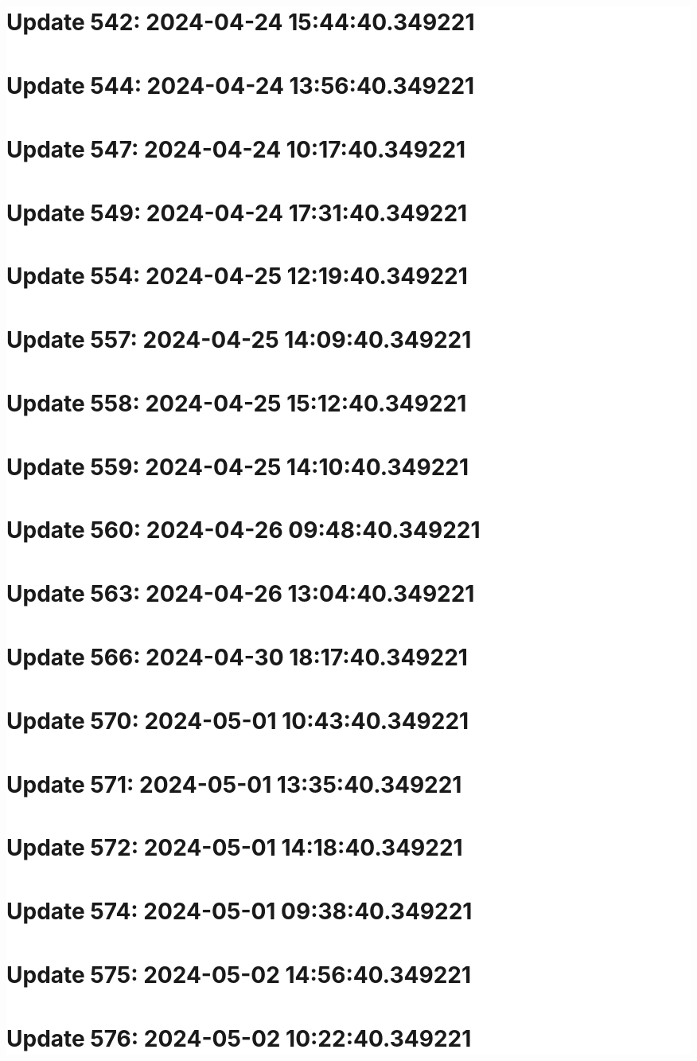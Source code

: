 # Update 542: 2024-04-24 15:44:40.349221

# Update 544: 2024-04-24 13:56:40.349221

# Update 547: 2024-04-24 10:17:40.349221

# Update 549: 2024-04-24 17:31:40.349221

# Update 554: 2024-04-25 12:19:40.349221

# Update 557: 2024-04-25 14:09:40.349221

# Update 558: 2024-04-25 15:12:40.349221

# Update 559: 2024-04-25 14:10:40.349221

# Update 560: 2024-04-26 09:48:40.349221

# Update 563: 2024-04-26 13:04:40.349221

# Update 566: 2024-04-30 18:17:40.349221

# Update 570: 2024-05-01 10:43:40.349221

# Update 571: 2024-05-01 13:35:40.349221

# Update 572: 2024-05-01 14:18:40.349221

# Update 574: 2024-05-01 09:38:40.349221

# Update 575: 2024-05-02 14:56:40.349221

# Update 576: 2024-05-02 10:22:40.349221
